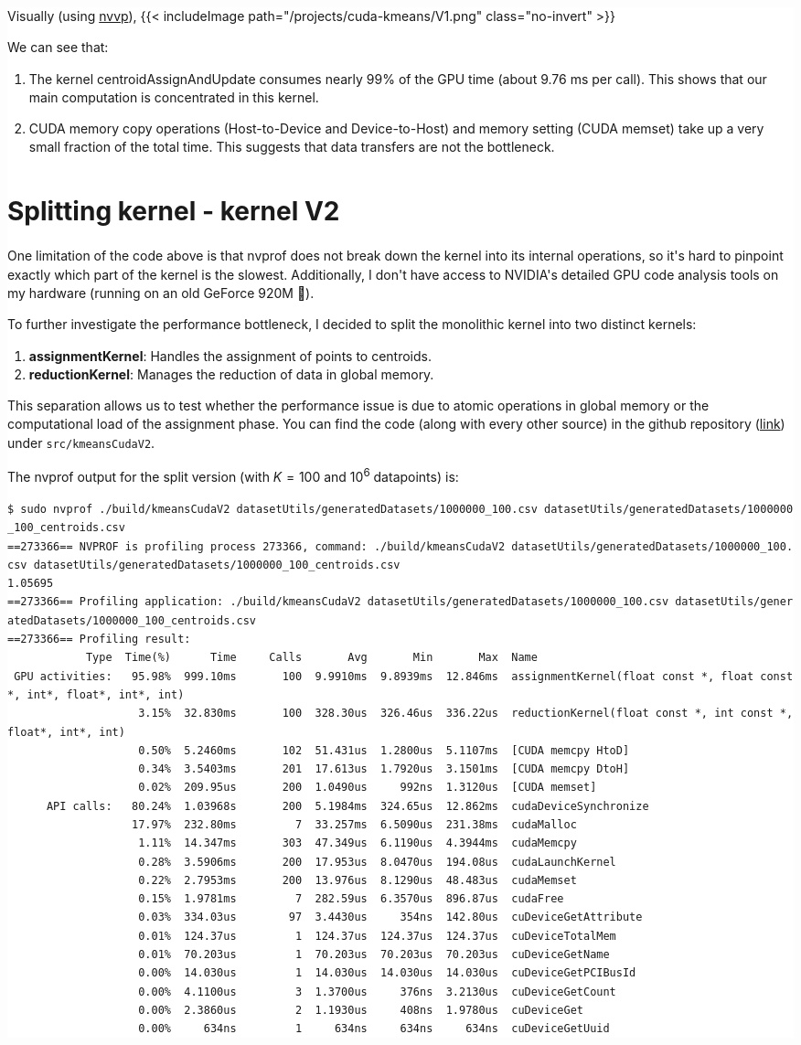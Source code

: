 Visually (using [nvvp](https://developer.nvidia.com/nvidia-visual-profiler)), 
{{< includeImage path="/projects/cuda-kmeans/V1.png" class="no-invert" >}}

We can see that:

1. The kernel centroidAssignAndUpdate consumes nearly 99% of the GPU time (about 9.76 ms per call). 
This shows that our main computation is concentrated in this kernel.

2. CUDA memory copy operations (Host-to-Device and Device-to-Host) and memory setting (CUDA memset) take up a very small fraction of the total time. This suggests that data transfers are not the bottleneck.






# Splitting kernel - kernel V2
One limitation of the code above is that nvprof does not break down the kernel into its internal operations, so it's hard to pinpoint exactly which part of the kernel is the slowest. 
Additionally, I don't have access to NVIDIA's detailed GPU code analysis tools on my hardware (running on an old GeForce 920M 🥵).

To further investigate the performance bottleneck, I decided to split the monolithic kernel into two distinct kernels:

1. **assignmentKernel**: Handles the assignment of points to centroids.
2. **reductionKernel**: Manages the reduction of data in global memory.

This separation allows us to test whether the performance issue is due to atomic operations in global memory or the computational load of the assignment phase.
You can find the code (along with every other source) in the github repository ([link](https://github.com/giggiox/CUDA-kmeans)) under `src/kmeansCudaV2`.


The nvprof output for the split version (with $K=100$ and $10^6$ datapoints) is:

```
$ sudo nvprof ./build/kmeansCudaV2 datasetUtils/generatedDatasets/1000000_100.csv datasetUtils/generatedDatasets/1000000_100_centroids.csv 
==273366== NVPROF is profiling process 273366, command: ./build/kmeansCudaV2 datasetUtils/generatedDatasets/1000000_100.csv datasetUtils/generatedDatasets/1000000_100_centroids.csv
1.05695
==273366== Profiling application: ./build/kmeansCudaV2 datasetUtils/generatedDatasets/1000000_100.csv datasetUtils/generatedDatasets/1000000_100_centroids.csv
==273366== Profiling result:
            Type  Time(%)      Time     Calls       Avg       Min       Max  Name
 GPU activities:   95.98%  999.10ms       100  9.9910ms  9.8939ms  12.846ms  assignmentKernel(float const *, float const *, int*, float*, int*, int)
                    3.15%  32.830ms       100  328.30us  326.46us  336.22us  reductionKernel(float const *, int const *, float*, int*, int)
                    0.50%  5.2460ms       102  51.431us  1.2800us  5.1107ms  [CUDA memcpy HtoD]
                    0.34%  3.5403ms       201  17.613us  1.7920us  3.1501ms  [CUDA memcpy DtoH]
                    0.02%  209.95us       200  1.0490us     992ns  1.3120us  [CUDA memset]
      API calls:   80.24%  1.03968s       200  5.1984ms  324.65us  12.862ms  cudaDeviceSynchronize
                   17.97%  232.80ms         7  33.257ms  6.5090us  231.38ms  cudaMalloc
                    1.11%  14.347ms       303  47.349us  6.1190us  4.3944ms  cudaMemcpy
                    0.28%  3.5906ms       200  17.953us  8.0470us  194.08us  cudaLaunchKernel
                    0.22%  2.7953ms       200  13.976us  8.1290us  48.483us  cudaMemset
                    0.15%  1.9781ms         7  282.59us  6.3570us  896.87us  cudaFree
                    0.03%  334.03us        97  3.4430us     354ns  142.80us  cuDeviceGetAttribute
                    0.01%  124.37us         1  124.37us  124.37us  124.37us  cuDeviceTotalMem
                    0.01%  70.203us         1  70.203us  70.203us  70.203us  cuDeviceGetName
                    0.00%  14.030us         1  14.030us  14.030us  14.030us  cuDeviceGetPCIBusId
                    0.00%  4.1100us         3  1.3700us     376ns  3.2130us  cuDeviceGetCount
                    0.00%  2.3860us         2  1.1930us     408ns  1.9780us  cuDeviceGet
                    0.00%     634ns         1     634ns     634ns     634ns  cuDeviceGetUuid
```
